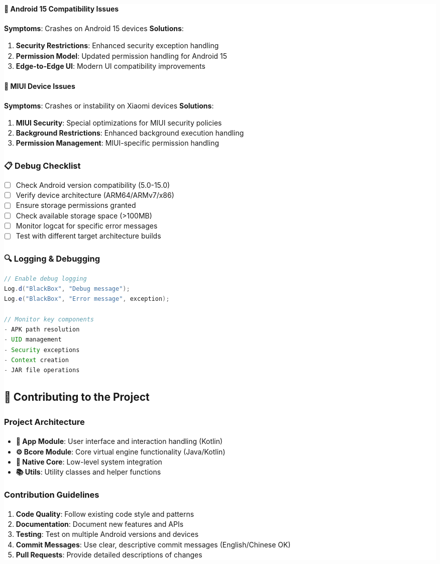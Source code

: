 #### 🐛 Android 15 Compatibility Issues
**Symptoms**: Crashes on Android 15 devices
**Solutions**:
1. **Security Restrictions**: Enhanced security exception handling
2. **Permission Model**: Updated permission handling for Android 15
3. **Edge-to-Edge UI**: Modern UI compatibility improvements

#### 🐛 MIUI Device Issues
**Symptoms**: Crashes or instability on Xiaomi devices
**Solutions**:
1. **MIUI Security**: Special optimizations for MIUI security policies
2. **Background Restrictions**: Enhanced background execution handling
3. **Permission Management**: MIUI-specific permission handling

### 📋 Debug Checklist
- [ ] Check Android version compatibility (5.0-15.0)
- [ ] Verify device architecture (ARM64/ARMv7/x86)
- [ ] Ensure storage permissions granted
- [ ] Check available storage space (>100MB)
- [ ] Monitor logcat for specific error messages
- [ ] Test with different target architecture builds

### 🔍 Logging & Debugging
```java
// Enable debug logging
Log.d("BlackBox", "Debug message");
Log.e("BlackBox", "Error message", exception);

// Monitor key components
- APK path resolution
- UID management
- Security exceptions
- Context creation
- JAR file operations
```

## 🤝 Contributing to the Project

### Project Architecture
- **📱 App Module**: User interface and interaction handling (Kotlin)
- **⚙️ Bcore Module**: Core virtual engine functionality (Java/Kotlin)
- **🔧 Native Core**: Low-level system integration
- **📚 Utils**: Utility classes and helper functions

### Contribution Guidelines
1. **Code Quality**: Follow existing code style and patterns
2. **Documentation**: Document new features and APIs
3. **Testing**: Test on multiple Android versions and devices
4. **Commit Messages**: Use clear, descriptive commit messages (English/Chinese OK)
5. **Pull Requests**: Provide detailed descriptions of changes

